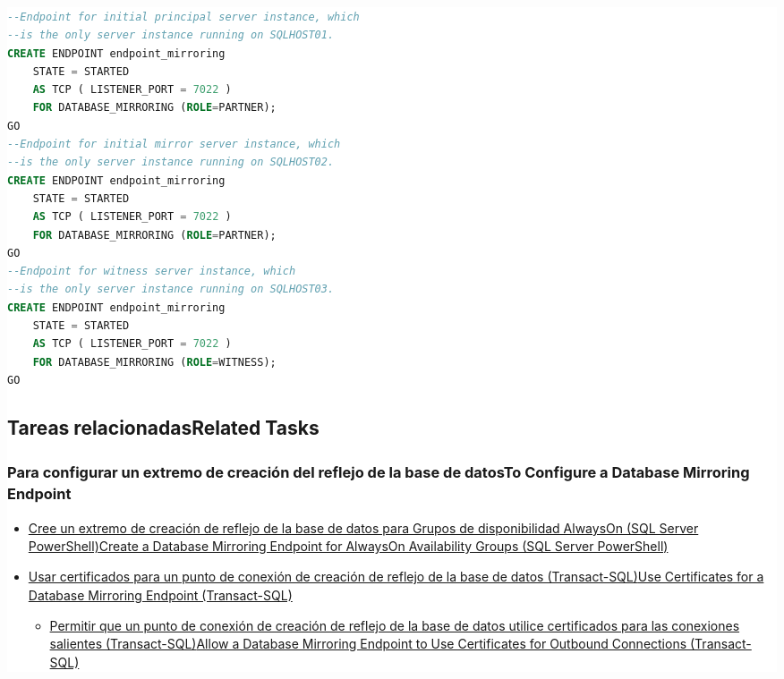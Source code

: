 ```sql
--Endpoint for initial principal server instance, which  
--is the only server instance running on SQLHOST01.  
CREATE ENDPOINT endpoint_mirroring  
    STATE = STARTED  
    AS TCP ( LISTENER_PORT = 7022 )  
    FOR DATABASE_MIRRORING (ROLE=PARTNER);  
GO  
--Endpoint for initial mirror server instance, which  
--is the only server instance running on SQLHOST02.  
CREATE ENDPOINT endpoint_mirroring  
    STATE = STARTED  
    AS TCP ( LISTENER_PORT = 7022 )  
    FOR DATABASE_MIRRORING (ROLE=PARTNER);  
GO  
--Endpoint for witness server instance, which  
--is the only server instance running on SQLHOST03.  
CREATE ENDPOINT endpoint_mirroring  
    STATE = STARTED  
    AS TCP ( LISTENER_PORT = 7022 )  
    FOR DATABASE_MIRRORING (ROLE=WITNESS);  
GO  
```  
  
##  <a name="related-tasks"></a><a name="RelatedTasks"></a> <span data-ttu-id="cd805-199">Tareas relacionadas</span><span class="sxs-lookup"><span data-stu-id="cd805-199">Related Tasks</span></span>  

### <a name="to-configure-a-database-mirroring-endpoint"></a><span data-ttu-id="cd805-200">Para configurar un extremo de creación del reflejo de la base de datos</span><span class="sxs-lookup"><span data-stu-id="cd805-200">To Configure a Database Mirroring Endpoint</span></span>
  
-   [<span data-ttu-id="cd805-201">Cree un extremo de creación de reflejo de la base de datos para Grupos de disponibilidad AlwaysOn &#40;SQL Server PowerShell&#41;</span><span class="sxs-lookup"><span data-stu-id="cd805-201">Create a Database Mirroring Endpoint for AlwaysOn Availability Groups &#40;SQL Server PowerShell&#41;</span></span>](../availability-groups/windows/database-mirroring-always-on-availability-groups-powershell.md)  
  
-   [<span data-ttu-id="cd805-202">Usar certificados para un punto de conexión de creación de reflejo de la base de datos &#40;Transact-SQL&#41;</span><span class="sxs-lookup"><span data-stu-id="cd805-202">Use Certificates for a Database Mirroring Endpoint &#40;Transact-SQL&#41;</span></span>](use-certificates-for-a-database-mirroring-endpoint-transact-sql.md)  
  
    -   [<span data-ttu-id="cd805-203">Permitir que un punto de conexión de creación de reflejo de la base de datos utilice certificados para las conexiones salientes &#40;Transact-SQL&#41;</span><span class="sxs-lookup"><span data-stu-id="cd805-203">Allow a Database Mirroring Endpoint to Use Certificates for Outbound Connections &#40;Transact-SQL&#41;</span></span>](database-mirroring-use-certificates-for-outbound-connections.md)  
  
